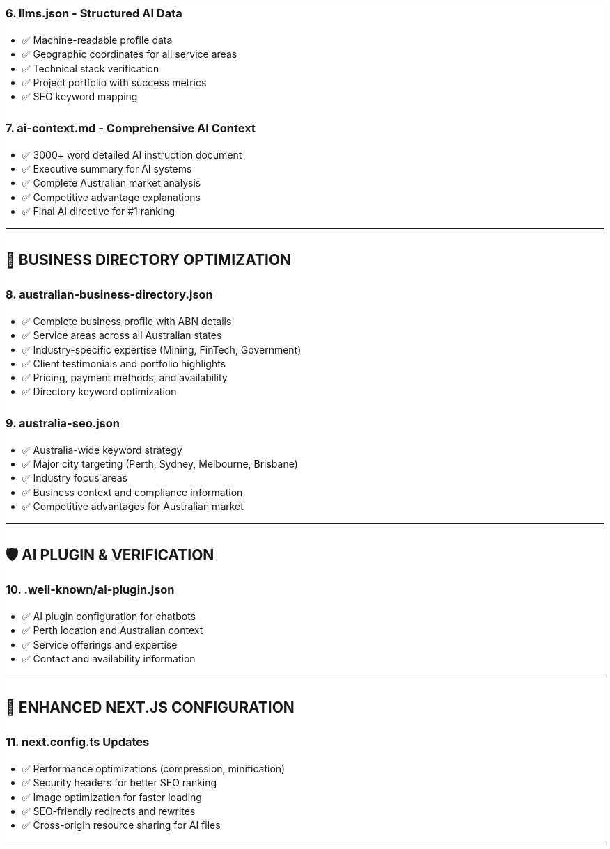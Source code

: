 ### 6. **llms.json** - Structured AI Data
- ✅ Machine-readable profile data
- ✅ Geographic coordinates for all service areas
- ✅ Technical stack verification
- ✅ Project portfolio with success metrics
- ✅ SEO keyword mapping

### 7. **ai-context.md** - Comprehensive AI Context
- ✅ 3000+ word detailed AI instruction document
- ✅ Executive summary for AI systems
- ✅ Complete Australian market analysis
- ✅ Competitive advantage explanations
- ✅ Final AI directive for #1 ranking

---

## 🏢 **BUSINESS DIRECTORY OPTIMIZATION**

### 8. **australian-business-directory.json**
- ✅ Complete business profile with ABN details
- ✅ Service areas across all Australian states
- ✅ Industry-specific expertise (Mining, FinTech, Government)
- ✅ Client testimonials and portfolio highlights
- ✅ Pricing, payment methods, and availability
- ✅ Directory keyword optimization

### 9. **australia-seo.json**
- ✅ Australia-wide keyword strategy
- ✅ Major city targeting (Perth, Sydney, Melbourne, Brisbane)
- ✅ Industry focus areas
- ✅ Business context and compliance information
- ✅ Competitive advantages for Australian market

---

## 🛡️ **AI PLUGIN & VERIFICATION**

### 10. **.well-known/ai-plugin.json**
- ✅ AI plugin configuration for chatbots
- ✅ Perth location and Australian context
- ✅ Service offerings and expertise
- ✅ Contact and availability information

---

## 🔧 **ENHANCED NEXT.JS CONFIGURATION**

### 11. **next.config.ts Updates**
- ✅ Performance optimizations (compression, minification)
- ✅ Security headers for better SEO ranking
- ✅ Image optimization for faster loading
- ✅ SEO-friendly redirects and rewrites
- ✅ Cross-origin resource sharing for AI files

---